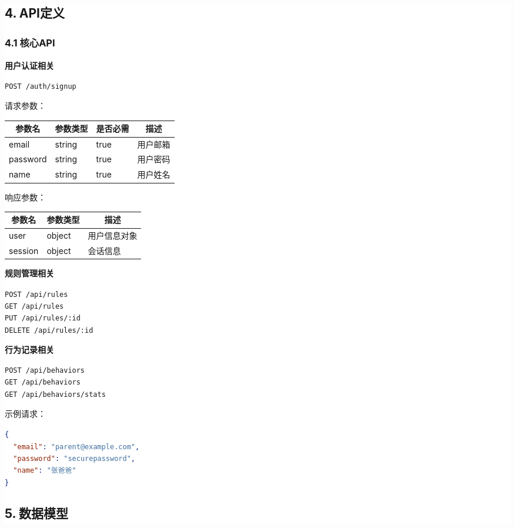 ## 4. API定义

### 4.1 核心API

**用户认证相关**

```
POST /auth/signup
```

请求参数：

| 参数名      | 参数类型   | 是否必需 | 描述   |
| -------- | ------ | ---- | ---- |
| email    | string | true | 用户邮箱 |
| password | string | true | 用户密码 |
| name     | string | true | 用户姓名 |

响应参数：

| 参数名     | 参数类型   | 描述     |
| ------- | ------ | ------ |
| user    | object | 用户信息对象 |
| session | object | 会话信息   |

**规则管理相关**

```
POST /api/rules
GET /api/rules
PUT /api/rules/:id
DELETE /api/rules/:id
```

**行为记录相关**

```
POST /api/behaviors
GET /api/behaviors
GET /api/behaviors/stats
```

示例请求：

```json
{
  "email": "parent@example.com",
  "password": "securepassword",
  "name": "张爸爸"
}
```

## 5. 数据模型
